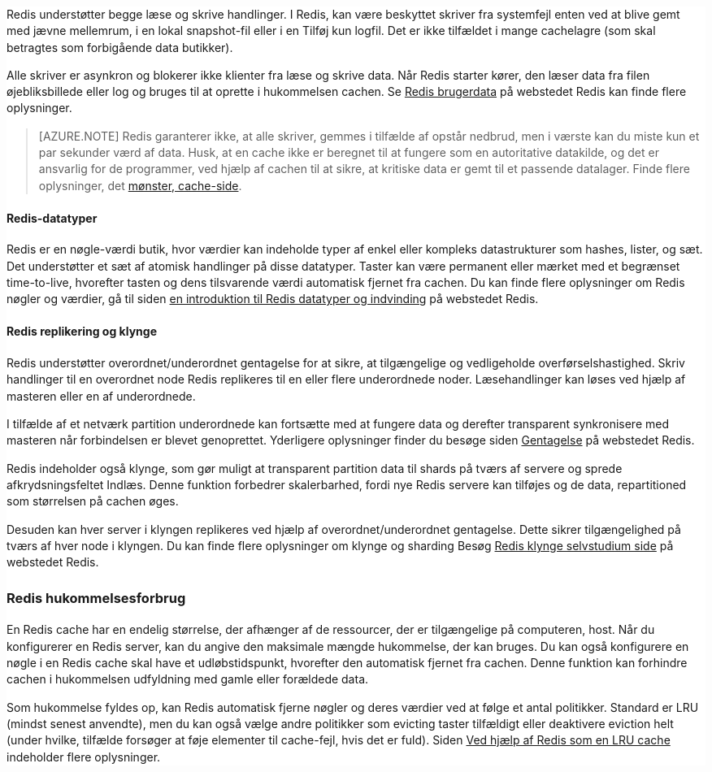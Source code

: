 Redis understøtter begge læse og skrive handlinger. I Redis, kan være beskyttet skriver fra systemfejl enten ved at blive gemt med jævne mellemrum, i en lokal snapshot-fil eller i en Tilføj kun logfil. Det er ikke tilfældet i mange cachelagre (som skal betragtes som forbigående data butikker).

 Alle skriver er asynkron og blokerer ikke klienter fra læse og skrive data. Når Redis starter kører, den læser data fra filen øjebliksbillede eller log og bruges til at oprette i hukommelsen cachen. Se [Redis brugerdata](http://redis.io/topics/persistence) på webstedet Redis kan finde flere oplysninger.

> [AZURE.NOTE] Redis garanterer ikke, at alle skriver, gemmes i tilfælde af opstår nedbrud, men i værste kan du miste kun et par sekunder værd af data. Husk, at en cache ikke er beregnet til at fungere som en autoritative datakilde, og det er ansvarlig for de programmer, ved hjælp af cachen til at sikre, at kritiske data er gemt til et passende datalager. Finde flere oplysninger, det [mønster, cache-side](http://msdn.microsoft.com/library/dn589799.aspx).

#### <a name="redis-data-types"></a>Redis-datatyper

Redis er en nøgle-værdi butik, hvor værdier kan indeholde typer af enkel eller kompleks datastrukturer som hashes, lister, og sæt. Det understøtter et sæt af atomisk handlinger på disse datatyper. Taster kan være permanent eller mærket med et begrænset time-to-live, hvorefter tasten og dens tilsvarende værdi automatisk fjernet fra cachen. Du kan finde flere oplysninger om Redis nøgler og værdier, gå til siden [en introduktion til Redis datatyper og indvinding](http://redis.io/topics/data-types-intro) på webstedet Redis.

#### <a name="redis-replication-and-clustering"></a>Redis replikering og klynge

Redis understøtter overordnet/underordnet gentagelse for at sikre, at tilgængelige og vedligeholde overførselshastighed. Skriv handlinger til en overordnet node Redis replikeres til en eller flere underordnede noder. Læsehandlinger kan løses ved hjælp af masteren eller en af underordnede.

I tilfælde af et netværk partition underordnede kan fortsætte med at fungere data og derefter transparent synkronisere med masteren når forbindelsen er blevet genoprettet. Yderligere oplysninger finder du besøge siden [Gentagelse](http://redis.io/topics/replication) på webstedet Redis.

Redis indeholder også klynge, som gør muligt at transparent partition data til shards på tværs af servere og sprede afkrydsningsfeltet Indlæs. Denne funktion forbedrer skalerbarhed, fordi nye Redis servere kan tilføjes og de data, repartitioned som størrelsen på cachen øges.

Desuden kan hver server i klyngen replikeres ved hjælp af overordnet/underordnet gentagelse. Dette sikrer tilgængelighed på tværs af hver node i klyngen. Du kan finde flere oplysninger om klynge og sharding Besøg [Redis klynge selvstudium side](http://redis.io/topics/cluster-tutorial) på webstedet Redis.

### <a name="redis-memory-use"></a>Redis hukommelsesforbrug

En Redis cache har en endelig størrelse, der afhænger af de ressourcer, der er tilgængelige på computeren, host. Når du konfigurerer en Redis server, kan du angive den maksimale mængde hukommelse, der kan bruges. Du kan også konfigurere en nøgle i en Redis cache skal have et udløbstidspunkt, hvorefter den automatisk fjernet fra cachen. Denne funktion kan forhindre cachen i hukommelsen udfyldning med gamle eller forældede data.

Som hukommelse fyldes op, kan Redis automatisk fjerne nøgler og deres værdier ved at følge et antal politikker. Standard er LRU (mindst senest anvendte), men du kan også vælge andre politikker som evicting taster tilfældigt eller deaktivere eviction helt (under hvilke, tilfælde forsøger at føje elementer til cache-fejl, hvis det er fuld). Siden [Ved hjælp af Redis som en LRU cache](http://redis.io/topics/lru-cache) indeholder flere oplysninger.
